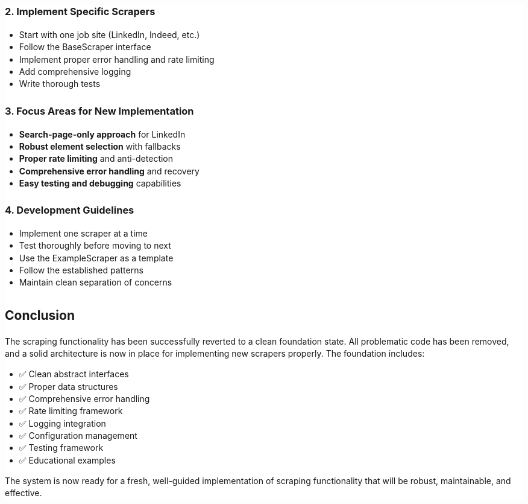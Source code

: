 ### 2. Implement Specific Scrapers
- Start with one job site (LinkedIn, Indeed, etc.)
- Follow the BaseScraper interface
- Implement proper error handling and rate limiting
- Add comprehensive logging
- Write thorough tests

### 3. Focus Areas for New Implementation
- **Search-page-only approach** for LinkedIn
- **Robust element selection** with fallbacks
- **Proper rate limiting** and anti-detection
- **Comprehensive error handling** and recovery
- **Easy testing and debugging** capabilities

### 4. Development Guidelines
- Implement one scraper at a time
- Test thoroughly before moving to next
- Use the ExampleScraper as a template
- Follow the established patterns
- Maintain clean separation of concerns

## Conclusion

The scraping functionality has been successfully reverted to a clean foundation state. All problematic code has been removed, and a solid architecture is now in place for implementing new scrapers properly. The foundation includes:

- ✅ Clean abstract interfaces
- ✅ Proper data structures
- ✅ Comprehensive error handling
- ✅ Rate limiting framework
- ✅ Logging integration
- ✅ Configuration management
- ✅ Testing framework
- ✅ Educational examples

The system is now ready for a fresh, well-guided implementation of scraping functionality that will be robust, maintainable, and effective. 